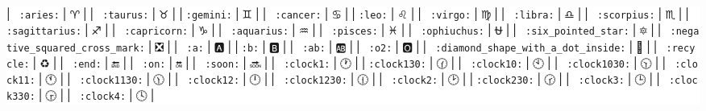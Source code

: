 |              ` :aries:`              |              :aries:              |
|             ` :taurus:`              |             :taurus:              |
|              `:gemini:`              |             :gemini:              |
|             ` :cancer:`              |             :cancer:              |
|               `:leo:`                |               :leo:               |
|              ` :virgo:`              |              :virgo:              |
|              ` :libra:`              |              :libra:              |
|            ` :scorpius:`             |            :scorpius:             |
|           ` :sagittarius:`           |           :sagittarius:           |
|            ` :capricorn:`            |            :capricorn:            |
|            ` :aquarius:`             |            :aquarius:             |
|             ` :pisces:`              |             :pisces:              |
|            ` :ophiuchus:`            |            :ophiuchus:            |
|        ` :six_pointed_star:`         |        :six_pointed_star:         |
|   ` :negative_squared_cross_mark:`   |   :negative_squared_cross_mark:   |
|                ` :a:`                |                :a:                |
|                `:b:`                 |                :b:                |
|               ` :ab:`                |               :ab:                |
|               ` :o2:`                |               :o2:                |
| ` :diamond_shape_with_a_dot_inside:` | :diamond_shape_with_a_dot_inside: |
|             ` :recycle:`             |             :recycle:             |
|               ` :end:`               |               :end:               |
|               ` :on:`                |               :on:                |
|              ` :soon:`               |              :soon:               |
|             ` :clock1:`              |             :clock1:              |
|             `:clock130:`             |            :clock130:             |
|             ` :clock10:`             |             :clock10:             |
|            ` :clock1030:`            |            :clock1030:            |
|             ` :clock11:`             |             :clock11:             |
|            ` :clock1130:`            |            :clock1130:            |
|             ` :clock12:`             |             :clock12:             |
|            ` :clock1230:`            |            :clock1230:            |
|             ` :clock2:`              |             :clock2:              |
|             `:clock230:`             |            :clock230:             |
|             ` :clock3:`              |             :clock3:              |
|            ` :clock330:`             |            :clock330:             |
|             ` :clock4:`              |             :clock4:              |